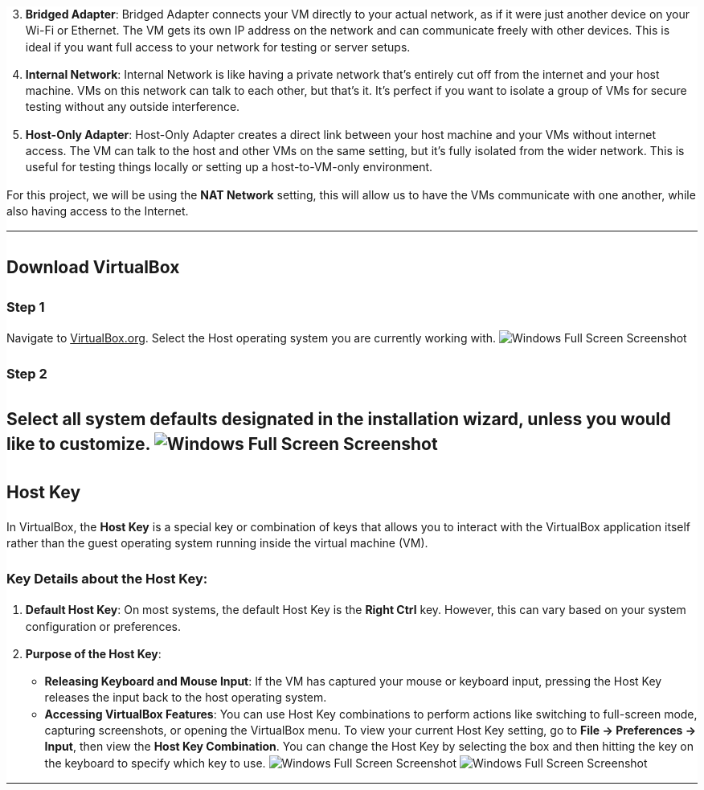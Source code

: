 3. **Bridged Adapter**: Bridged Adapter connects your VM directly to your actual network, as if it were just another device on your Wi-Fi or Ethernet. The VM gets its own IP address on the network and can communicate freely with other devices. This is ideal if you want full access to your network for testing or server setups.

4. **Internal Network**: Internal Network is like having a private network that’s entirely cut off from the internet and your host machine. VMs on this network can talk to each other, but that’s it. It’s perfect if you want to isolate a group of VMs for secure testing without any outside interference.

5. **Host-Only Adapter**: Host-Only Adapter creates a direct link between your host machine and your VMs without internet access. The VM can talk to the host and other VMs on the same setting, but it’s fully isolated from the wider network. This is useful for testing things locally or setting up a host-to-VM-only environment.

For this project, we will be using the **NAT Network** setting, this will allow us to have the VMs communicate with one another, while also having access to the Internet.

---

## Download VirtualBox

### Step 1
Navigate to [VirtualBox.org](https://www.virtualbox.org/wiki/Downloads). Select the Host operating system you are currently working with.
![Windows Full Screen Screenshot](https://i.imgur.com/HytutH3.png)
### Step 2
Select all system defaults designated in the installation wizard, unless you would like to customize.
![Windows Full Screen Screenshot](https://i.imgur.com/Vw9VRIU.png)
---

## Host Key
In VirtualBox, the **Host Key** is a special key or combination of keys that allows you to interact with the VirtualBox application itself rather than the guest operating system running inside the virtual machine (VM).

### Key Details about the Host Key:
1. **Default Host Key**: On most systems, the default Host Key is the **Right Ctrl** key. However, this can vary based on your system configuration or preferences.

2. **Purpose of the Host Key**: 
   - **Releasing Keyboard and Mouse Input**: If the VM has captured your mouse or keyboard input, pressing the Host Key releases the input back to the host operating system.
   - **Accessing VirtualBox Features**: You can use Host Key combinations to perform actions like switching to full-screen mode, capturing screenshots, or opening the VirtualBox menu.
To view your current Host Key setting, go to **File → Preferences → Input**, then view the **Host Key Combination**. You can change the Host Key by selecting the box and then hitting the key on the keyboard to specify which key to use.
![Windows Full Screen Screenshot](https://i.imgur.com/8vOoaeO.png)
![Windows Full Screen Screenshot](https://i.imgur.com/vQI7Lyc.png)
---
